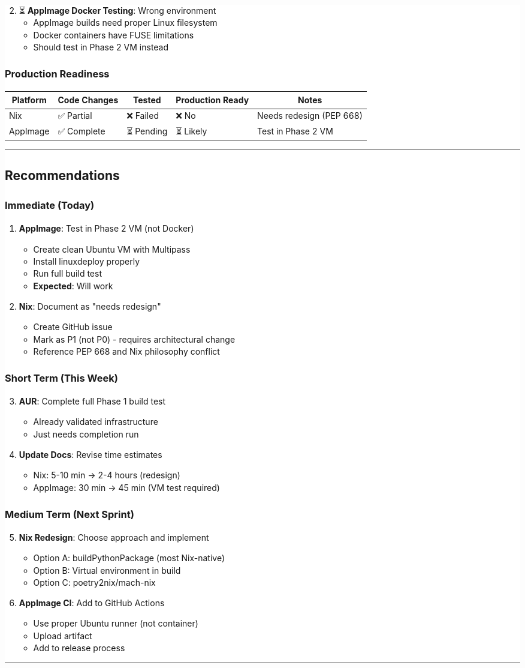 2. ⏳ **AppImage Docker Testing**: Wrong environment
   - AppImage builds need proper Linux filesystem
   - Docker containers have FUSE limitations
   - Should test in Phase 2 VM instead

### Production Readiness

| Platform | Code Changes | Tested | Production Ready | Notes |
|----------|--------------|---------|------------------|-------|
| Nix | ✅ Partial | ❌ Failed | ❌ No | Needs redesign (PEP 668) |
| AppImage | ✅ Complete | ⏳ Pending | ⏳ Likely | Test in Phase 2 VM |

---

## Recommendations

### Immediate (Today)

1. **AppImage**: Test in Phase 2 VM (not Docker)
   - Create clean Ubuntu VM with Multipass
   - Install linuxdeploy properly
   - Run full build test
   - **Expected**: Will work

2. **Nix**: Document as "needs redesign"
   - Create GitHub issue
   - Mark as P1 (not P0) - requires architectural change
   - Reference PEP 668 and Nix philosophy conflict

### Short Term (This Week)

3. **AUR**: Complete full Phase 1 build test
   - Already validated infrastructure
   - Just needs completion run

4. **Update Docs**: Revise time estimates
   - Nix: 5-10 min → 2-4 hours (redesign)
   - AppImage: 30 min → 45 min (VM test required)

### Medium Term (Next Sprint)

5. **Nix Redesign**: Choose approach and implement
   - Option A: buildPythonPackage (most Nix-native)
   - Option B: Virtual environment in build
   - Option C: poetry2nix/mach-nix

6. **AppImage CI**: Add to GitHub Actions
   - Use proper Ubuntu runner (not container)
   - Upload artifact
   - Add to release process

---
